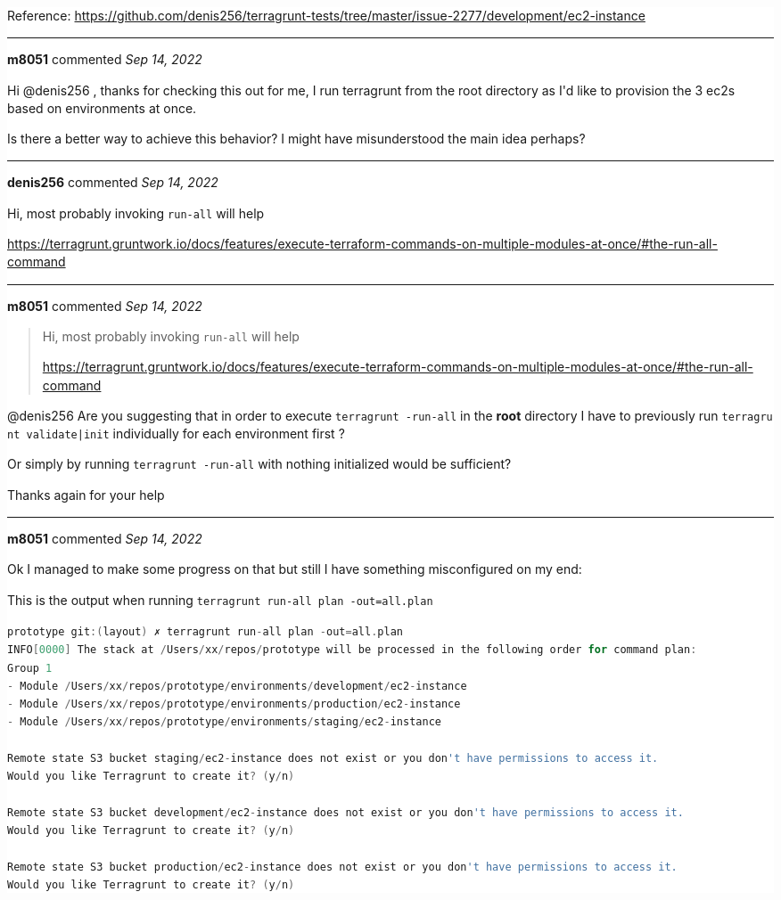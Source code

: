 Reference:
https://github.com/denis256/terragrunt-tests/tree/master/issue-2277/development/ec2-instance
***

**m8051** commented *Sep 14, 2022*

Hi @denis256 , thanks for checking this out for me, I run terragrunt from the root directory as I'd like to provision the 3 ec2s based on environments at once.

Is there a better way to achieve this behavior? I might have misunderstood the main idea perhaps?


***

**denis256** commented *Sep 14, 2022*

Hi,
most probably invoking `run-all` will help

https://terragrunt.gruntwork.io/docs/features/execute-terraform-commands-on-multiple-modules-at-once/#the-run-all-command
***

**m8051** commented *Sep 14, 2022*

> Hi, most probably invoking `run-all` will help
> 
> https://terragrunt.gruntwork.io/docs/features/execute-terraform-commands-on-multiple-modules-at-once/#the-run-all-command

@denis256 Are you suggesting that in order to execute `terragrunt -run-all` in the **root** directory I have to previously run `terragrunt validate|init` individually for each environment first ?

Or simply by running `terragrunt -run-all` with nothing initialized would be sufficient?

Thanks again for your help
***

**m8051** commented *Sep 14, 2022*

Ok I managed to make some progress on that but still I have something misconfigured on my end:

This is the output when running `terragrunt run-all plan -out=all.plan` 

```go
prototype git:(layout) ✗ terragrunt run-all plan -out=all.plan
INFO[0000] The stack at /Users/xx/repos/prototype will be processed in the following order for command plan:
Group 1
- Module /Users/xx/repos/prototype/environments/development/ec2-instance
- Module /Users/xx/repos/prototype/environments/production/ec2-instance
- Module /Users/xx/repos/prototype/environments/staging/ec2-instance

Remote state S3 bucket staging/ec2-instance does not exist or you don't have permissions to access it. 
Would you like Terragrunt to create it? (y/n)

Remote state S3 bucket development/ec2-instance does not exist or you don't have permissions to access it. 
Would you like Terragrunt to create it? (y/n) 

Remote state S3 bucket production/ec2-instance does not exist or you don't have permissions to access it.
Would you like Terragrunt to create it? (y/n)
```
